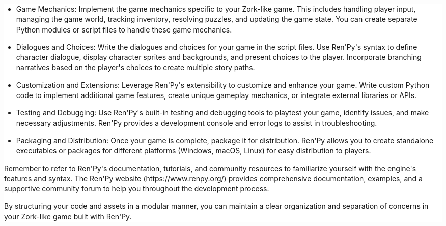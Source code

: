 * Game Mechanics: Implement the game mechanics specific to your Zork-like game. This includes handling player input, managing the game world, tracking inventory, resolving puzzles, and updating the game state. You can create separate Python modules or script files to handle these game mechanics.

* Dialogues and Choices: Write the dialogues and choices for your game in the script files. Use Ren'Py's syntax to define character dialogue, display character sprites and backgrounds, and present choices to the player. Incorporate branching narratives based on the player's choices to create multiple story paths.

* Customization and Extensions: Leverage Ren'Py's extensibility to customize and enhance your game. Write custom Python code to implement additional game features, create unique gameplay mechanics, or integrate external libraries or APIs.

* Testing and Debugging: Use Ren'Py's built-in testing and debugging tools to playtest your game, identify issues, and make necessary adjustments. Ren'Py provides a development console and error logs to assist in troubleshooting.

* Packaging and Distribution: Once your game is complete, package it for distribution. Ren'Py allows you to create standalone executables or packages for different platforms (Windows, macOS, Linux) for easy distribution to players.

Remember to refer to Ren'Py's documentation, tutorials, and community resources to familiarize yourself with the engine's features and syntax. The Ren'Py website (https://www.renpy.org/) provides comprehensive documentation, examples, and a supportive community forum to help you throughout the development process.

By structuring your code and assets in a modular manner, you can maintain a clear organization and separation of concerns in your Zork-like game built with Ren'Py.
